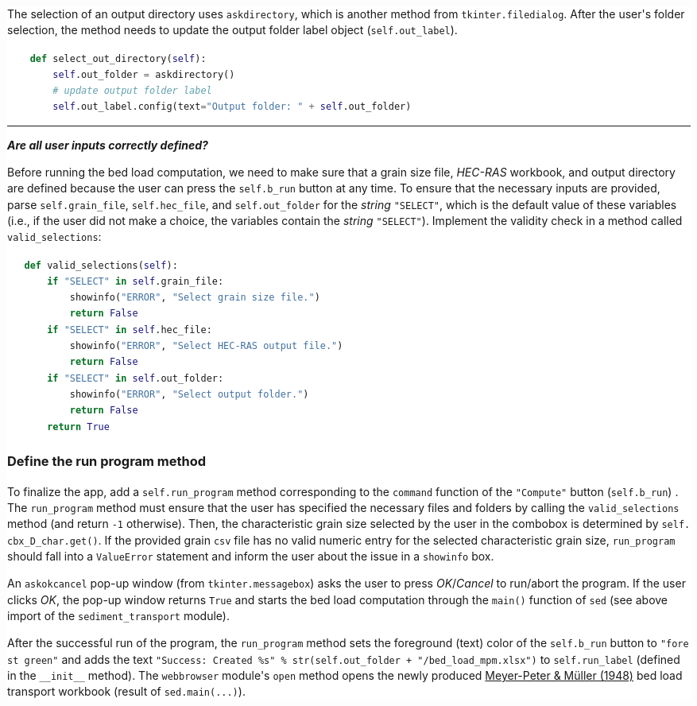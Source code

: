 The selection of an output directory uses `askdirectory`, which is another method from `tkinter.filedialog`. After the user's folder selection, the method needs to update the output folder label object (`self.out_label`).

```python
    def select_out_directory(self):
        self.out_folder = askdirectory()
        # update output folder label
        self.out_label.config(text="Output folder: " + self.out_folder)
```

***

***Are all user inputs correctly defined?***

Before running the bed load computation, we need to make sure that a grain size file, *HEC-RAS* workbook, and output directory are defined because the user can press the `self.b_run` button at any time. To ensure that the necessary inputs are provided, parse `self.grain_file`, `self.hec_file`, and `self.out_folder` for the *string* `"SELECT"`, which is the default value of these variables (i.e., if the user did not make a choice, the variables contain the *string* `"SELECT"`). Implement the validity check in a method called `valid_selections`:

 ```python
    def valid_selections(self):
        if "SELECT" in self.grain_file:
            showinfo("ERROR", "Select grain size file.")
            return False
        if "SELECT" in self.hec_file:
            showinfo("ERROR", "Select HEC-RAS output file.")
            return False
        if "SELECT" in self.out_folder:
            showinfo("ERROR", "Select output folder.")
            return False
        return True
```

### Define the run program method

To finalize the app, add a `self.run_program` method corresponding to the `command` function of the `"Compute"` button (`self.b_run`) . The `run_program` method must ensure that the user has specified the necessary files and folders by calling the `valid_selections` method (and return `-1` otherwise). Then, the characteristic grain size selected by the user in the combobox is determined by `self.cbx_D_char.get()`. If the provided grain `csv` file has no valid numeric entry for the selected characteristic grain size, `run_program`  should fall into a `ValueError` statement and inform the user about the issue in a `showinfo` box.

An `askokcancel` pop-up window (from `tkinter.messagebox`) asks the user to press *OK*/*Cancel* to run/abort the program. If the user clicks *OK*, the pop-up window returns `True` and starts the bed load computation through the `main()` function of `sed` (see above import of the `sediment_transport` module).

After the successful run of the program, the `run_program` method sets the foreground (text) color of the `self.b_run` button to `"forest green"` and adds the text `"Success: Created %s" % str(self.out_folder + "/bed_load_mpm.xlsx")` to `self.run_label` (defined in the `__init__` method). The `webbrowser` module's `open` method opens the newly produced [Meyer-Peter & Müller (1948)](https://github.com/Ecohydraulics/Exercise-SedimentTransport#mpm) bed load transport workbook (result of `sed.main(...)`).
